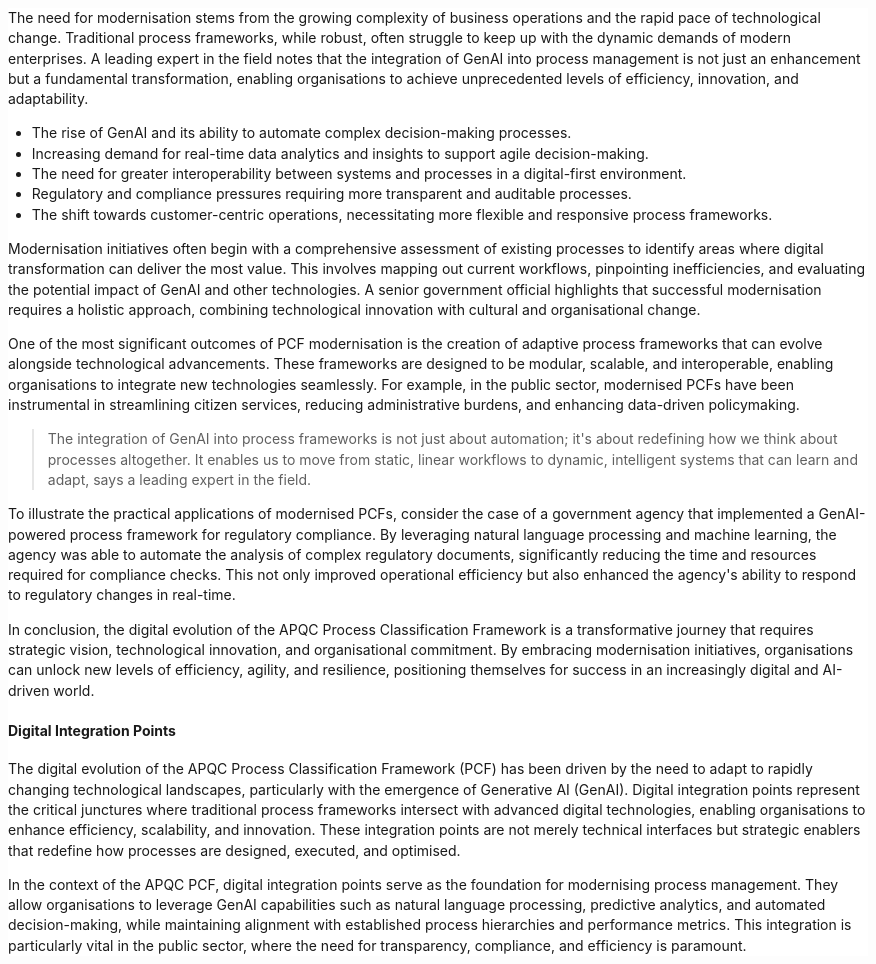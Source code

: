 The need for modernisation stems from the growing complexity of business operations and the rapid pace of technological change. Traditional process frameworks, while robust, often struggle to keep up with the dynamic demands of modern enterprises. A leading expert in the field notes that the integration of GenAI into process management is not just an enhancement but a fundamental transformation, enabling organisations to achieve unprecedented levels of efficiency, innovation, and adaptability.

- The rise of GenAI and its ability to automate complex decision-making processes.
- Increasing demand for real-time data analytics and insights to support agile decision-making.
- The need for greater interoperability between systems and processes in a digital-first environment.
- Regulatory and compliance pressures requiring more transparent and auditable processes.
- The shift towards customer-centric operations, necessitating more flexible and responsive process frameworks.

Modernisation initiatives often begin with a comprehensive assessment of existing processes to identify areas where digital transformation can deliver the most value. This involves mapping out current workflows, pinpointing inefficiencies, and evaluating the potential impact of GenAI and other technologies. A senior government official highlights that successful modernisation requires a holistic approach, combining technological innovation with cultural and organisational change.

One of the most significant outcomes of PCF modernisation is the creation of adaptive process frameworks that can evolve alongside technological advancements. These frameworks are designed to be modular, scalable, and interoperable, enabling organisations to integrate new technologies seamlessly. For example, in the public sector, modernised PCFs have been instrumental in streamlining citizen services, reducing administrative burdens, and enhancing data-driven policymaking.

> The integration of GenAI into process frameworks is not just about automation; it's about redefining how we think about processes altogether. It enables us to move from static, linear workflows to dynamic, intelligent systems that can learn and adapt, says a leading expert in the field.

To illustrate the practical applications of modernised PCFs, consider the case of a government agency that implemented a GenAI-powered process framework for regulatory compliance. By leveraging natural language processing and machine learning, the agency was able to automate the analysis of complex regulatory documents, significantly reducing the time and resources required for compliance checks. This not only improved operational efficiency but also enhanced the agency's ability to respond to regulatory changes in real-time.

In conclusion, the digital evolution of the APQC Process Classification Framework is a transformative journey that requires strategic vision, technological innovation, and organisational commitment. By embracing modernisation initiatives, organisations can unlock new levels of efficiency, agility, and resilience, positioning themselves for success in an increasingly digital and AI-driven world.



#### <a id="digital-integration-points"></a>Digital Integration Points

The digital evolution of the APQC Process Classification Framework (PCF) has been driven by the need to adapt to rapidly changing technological landscapes, particularly with the emergence of Generative AI (GenAI). Digital integration points represent the critical junctures where traditional process frameworks intersect with advanced digital technologies, enabling organisations to enhance efficiency, scalability, and innovation. These integration points are not merely technical interfaces but strategic enablers that redefine how processes are designed, executed, and optimised.

In the context of the APQC PCF, digital integration points serve as the foundation for modernising process management. They allow organisations to leverage GenAI capabilities such as natural language processing, predictive analytics, and automated decision-making, while maintaining alignment with established process hierarchies and performance metrics. This integration is particularly vital in the public sector, where the need for transparency, compliance, and efficiency is paramount.
